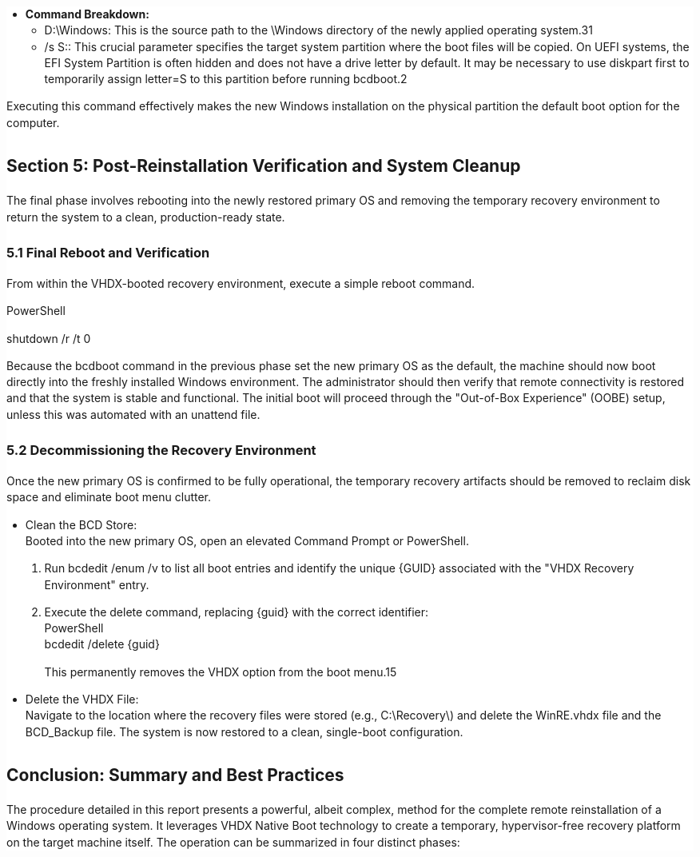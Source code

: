 * **Command Breakdown:**  
  * D:\\Windows: This is the source path to the \\Windows directory of the newly applied operating system.31  
  * /s S:: This crucial parameter specifies the target system partition where the boot files will be copied. On UEFI systems, the EFI System Partition is often hidden and does not have a drive letter by default. It may be necessary to use diskpart first to temporarily assign letter=S to this partition before running bcdboot.2

Executing this command effectively makes the new Windows installation on the physical partition the default boot option for the computer.

## **Section 5: Post-Reinstallation Verification and System Cleanup**

The final phase involves rebooting into the newly restored primary OS and removing the temporary recovery environment to return the system to a clean, production-ready state.

### **5.1 Final Reboot and Verification**

From within the VHDX-booted recovery environment, execute a simple reboot command.

PowerShell

shutdown /r /t 0

Because the bcdboot command in the previous phase set the new primary OS as the default, the machine should now boot directly into the freshly installed Windows environment. The administrator should then verify that remote connectivity is restored and that the system is stable and functional. The initial boot will proceed through the "Out-of-Box Experience" (OOBE) setup, unless this was automated with an unattend file.

### **5.2 Decommissioning the Recovery Environment**

Once the new primary OS is confirmed to be fully operational, the temporary recovery artifacts should be removed to reclaim disk space and eliminate boot menu clutter.

* Clean the BCD Store:  
  Booted into the new primary OS, open an elevated Command Prompt or PowerShell.  
  1. Run bcdedit /enum /v to list all boot entries and identify the unique {GUID} associated with the "VHDX Recovery Environment" entry.  
  2. Execute the delete command, replacing {guid} with the correct identifier:  
     PowerShell  
     bcdedit /delete {guid}

     This permanently removes the VHDX option from the boot menu.15  
* Delete the VHDX File:  
  Navigate to the location where the recovery files were stored (e.g., C:\\Recovery\\) and delete the WinRE.vhdx file and the BCD\_Backup file. The system is now restored to a clean, single-boot configuration.

## **Conclusion: Summary and Best Practices**

The procedure detailed in this report presents a powerful, albeit complex, method for the complete remote reinstallation of a Windows operating system. It leverages VHDX Native Boot technology to create a temporary, hypervisor-free recovery platform on the target machine itself. The operation can be summarized in four distinct phases:

